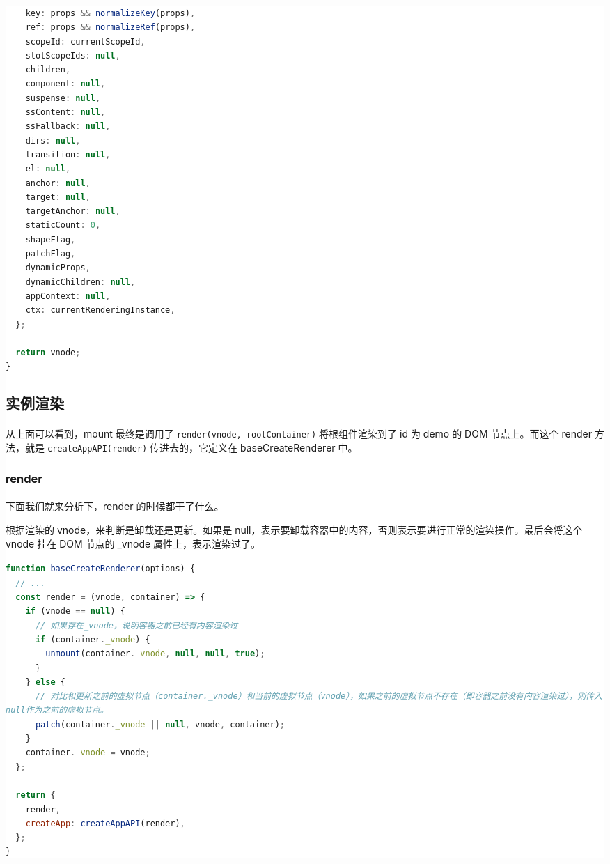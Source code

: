 ```js
    key: props && normalizeKey(props),
    ref: props && normalizeRef(props),
    scopeId: currentScopeId,
    slotScopeIds: null,
    children,
    component: null,
    suspense: null,
    ssContent: null,
    ssFallback: null,
    dirs: null,
    transition: null,
    el: null,
    anchor: null,
    target: null,
    targetAnchor: null,
    staticCount: 0,
    shapeFlag,
    patchFlag,
    dynamicProps,
    dynamicChildren: null,
    appContext: null,
    ctx: currentRenderingInstance,
  };

  return vnode;
}
```

## 实例渲染

从上面可以看到，mount 最终是调用了 `render(vnode, rootContainer)` 将根组件渲染到了 id 为 demo 的 DOM 节点上。而这个 render 方法，就是 `createAppAPI(render)` 传进去的，它定义在 baseCreateRenderer 中。

### render

下面我们就来分析下，render 的时候都干了什么。

根据渲染的 vnode，来判断是卸载还是更新。如果是 null，表示要卸载容器中的内容，否则表示要进行正常的渲染操作。最后会将这个 vnode 挂在 DOM 节点的 \_vnode 属性上，表示渲染过了。

```js
function baseCreateRenderer(options) {
  // ...
  const render = (vnode, container) => {
    if (vnode == null) {
      // 如果存在_vnode，说明容器之前已经有内容渲染过
      if (container._vnode) {
        unmount(container._vnode, null, null, true);
      }
    } else {
      // 对比和更新之前的虚拟节点（container._vnode）和当前的虚拟节点（vnode），如果之前的虚拟节点不存在（即容器之前没有内容渲染过），则传入null作为之前的虚拟节点。
      patch(container._vnode || null, vnode, container);
    }
    container._vnode = vnode;
  };

  return {
    render,
    createApp: createAppAPI(render),
  };
}
```
